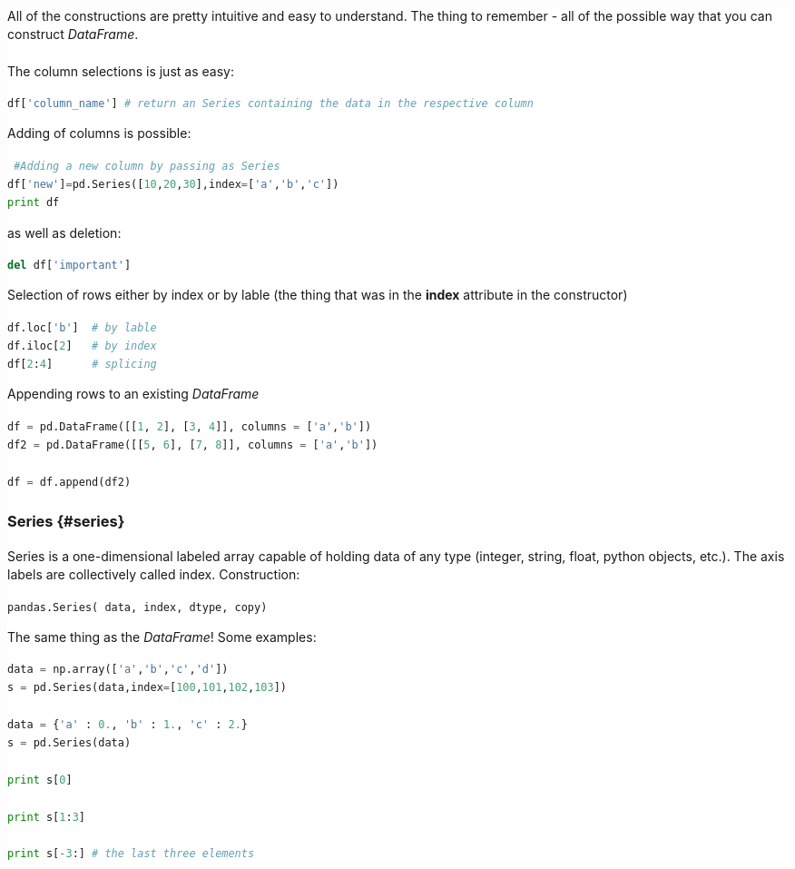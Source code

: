 All of the constructions are pretty intuitive and easy to understand. The thing to remember - all of the possible way that you can construct _DataFrame_. <br /> <br /> The column selections is just as easy:

```python
df['column_name'] # return an Series containing the data in the respective column
```

Adding of columns is possible:

```python
 #Adding a new column by passing as Series
df['new']=pd.Series([10,20,30],index=['a','b','c'])
print df
```

as well as deletion:

```python
del df['important']
```

Selection of rows either by index or by lable (the thing that was in the **index** attribute in the constructor)

```python
df.loc['b']  # by lable
df.iloc[2]   # by index
df[2:4]      # splicing
```

Appending rows to an existing _DataFrame_

```python
df = pd.DataFrame([[1, 2], [3, 4]], columns = ['a','b'])
df2 = pd.DataFrame([[5, 6], [7, 8]], columns = ['a','b'])

df = df.append(df2)
```


### Series {#series}

Series is a one-dimensional labeled array capable of holding data of any type (integer, string, float, python objects, etc.). The axis labels are collectively called index. Construction:

```python
pandas.Series( data, index, dtype, copy)
```

The same thing as the _DataFrame_! Some examples:

```python
data = np.array(['a','b','c','d'])
s = pd.Series(data,index=[100,101,102,103])

data = {'a' : 0., 'b' : 1., 'c' : 2.}
s = pd.Series(data)

print s[0]

print s[1:3]

print s[-3:] # the last three elements

```
